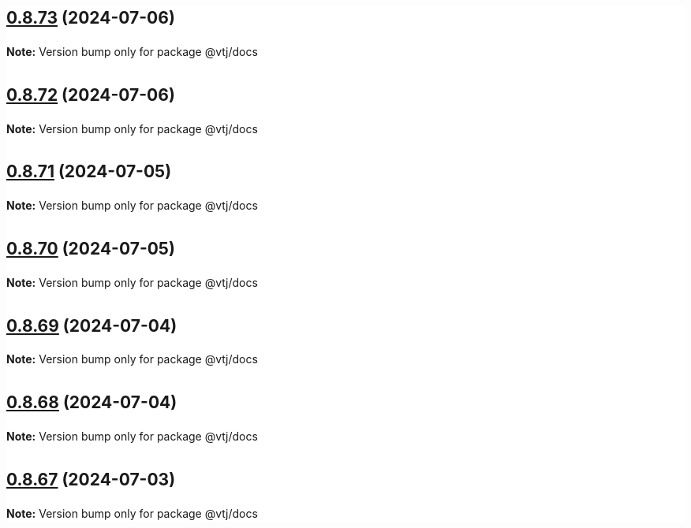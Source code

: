 



## [0.8.73](https://gitee.com/newgateway/vtj/compare/@vtj/docs@0.8.72...@vtj/docs@0.8.73) (2024-07-06)

**Note:** Version bump only for package @vtj/docs





## [0.8.72](https://gitee.com/newgateway/vtj/compare/@vtj/docs@0.8.71...@vtj/docs@0.8.72) (2024-07-06)

**Note:** Version bump only for package @vtj/docs





## [0.8.71](https://gitee.com/newgateway/vtj/compare/@vtj/docs@0.8.70...@vtj/docs@0.8.71) (2024-07-05)

**Note:** Version bump only for package @vtj/docs





## [0.8.70](https://gitee.com/newgateway/vtj/compare/@vtj/docs@0.8.69...@vtj/docs@0.8.70) (2024-07-05)

**Note:** Version bump only for package @vtj/docs





## [0.8.69](https://gitee.com/newgateway/vtj/compare/@vtj/docs@0.8.68...@vtj/docs@0.8.69) (2024-07-04)

**Note:** Version bump only for package @vtj/docs





## [0.8.68](https://gitee.com/newgateway/vtj/compare/@vtj/docs@0.8.67...@vtj/docs@0.8.68) (2024-07-04)

**Note:** Version bump only for package @vtj/docs





## [0.8.67](https://gitee.com/newgateway/vtj/compare/@vtj/docs@0.8.66...@vtj/docs@0.8.67) (2024-07-03)

**Note:** Version bump only for package @vtj/docs
